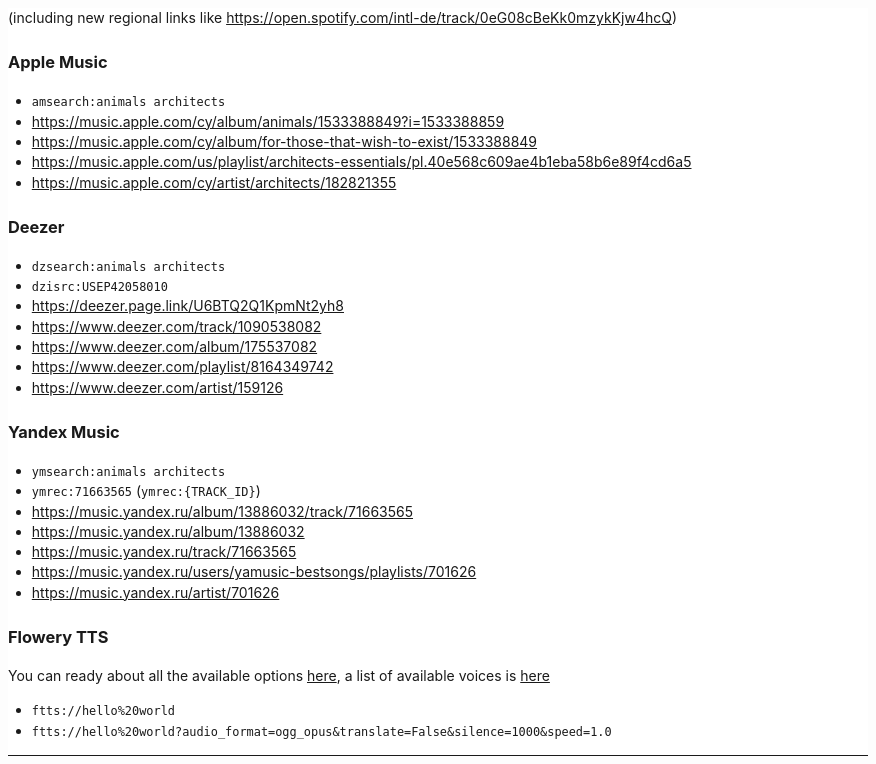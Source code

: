 (including new regional links like https://open.spotify.com/intl-de/track/0eG08cBeKk0mzykKjw4hcQ)

### Apple Music
* `amsearch:animals architects`
* https://music.apple.com/cy/album/animals/1533388849?i=1533388859
* https://music.apple.com/cy/album/for-those-that-wish-to-exist/1533388849
* https://music.apple.com/us/playlist/architects-essentials/pl.40e568c609ae4b1eba58b6e89f4cd6a5
* https://music.apple.com/cy/artist/architects/182821355

### Deezer
* `dzsearch:animals architects`
* `dzisrc:USEP42058010`
* https://deezer.page.link/U6BTQ2Q1KpmNt2yh8
* https://www.deezer.com/track/1090538082
* https://www.deezer.com/album/175537082
* https://www.deezer.com/playlist/8164349742
* https://www.deezer.com/artist/159126

### Yandex Music
* `ymsearch:animals architects`
* `ymrec:71663565` (`ymrec:{TRACK_ID}`)
* https://music.yandex.ru/album/13886032/track/71663565
* https://music.yandex.ru/album/13886032
* https://music.yandex.ru/track/71663565
* https://music.yandex.ru/users/yamusic-bestsongs/playlists/701626
* https://music.yandex.ru/artist/701626

### Flowery TTS
You can ready about all the available options [here](https://flowery.pw/docs/flowery/synthesize-v-1-tts-get),
a list of available voices is [here](https://api.flowery.pw/v1/tts/voices)

* `ftts://hello%20world`
* `ftts://hello%20world?audio_format=ogg_opus&translate=False&silence=1000&speed=1.0`
---
